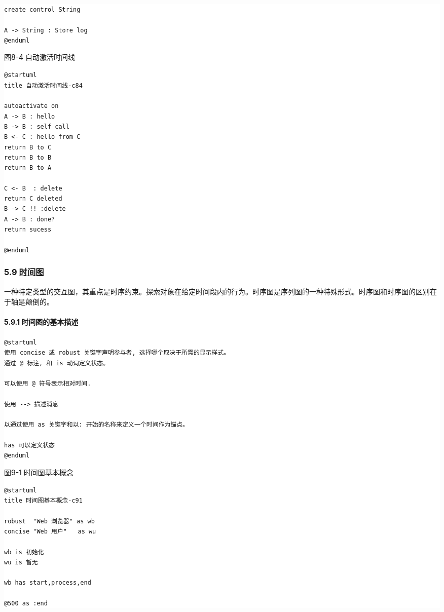 ```plantuml
create control String

A -> String : Store log
@enduml
```

图8-4 自动激活时间线

```plantuml
@startuml
title 自动激活时间线-c84

autoactivate on
A -> B : hello
B -> B : self call
B <- C : hello from C
return B to C
return B to B
return B to A

C <- B  : delete
return C deleted
B -> C !! :delete
A -> B : done?
return sucess

@enduml
```

### 5.9 [时间图](https://plantuml.com/zh/timing-diagram)

一种特定类型的交互图，其重点是时序约束。探索对象在给定时间段内的行为。时序图是序列图的一种特殊形式。时序图和时序图的区别在于轴是颠倒的。

#### 5.9.1 时间图的基本描述

```plantumlcode
@startuml
使用 concise 或 robust 关键字声明参与者, 选择哪个取决于所需的显示样式。
通过 @ 标注, 和 is 动词定义状态。

可以使用 @ 符号表示相对时间.

使用 --> 描述消息

以通过使用 as 关键字和以: 开始的名称来定义一个时间作为锚点。

has 可以定义状态
@enduml
```

图9-1 时间图基本概念

```plantuml
@startuml
title 时间图基本概念-c91

robust  "Web 浏览器" as wb
concise "Web 用户"   as wu

wb is 初始化
wu is 暂无

wb has start,process,end

@500 as :end

```